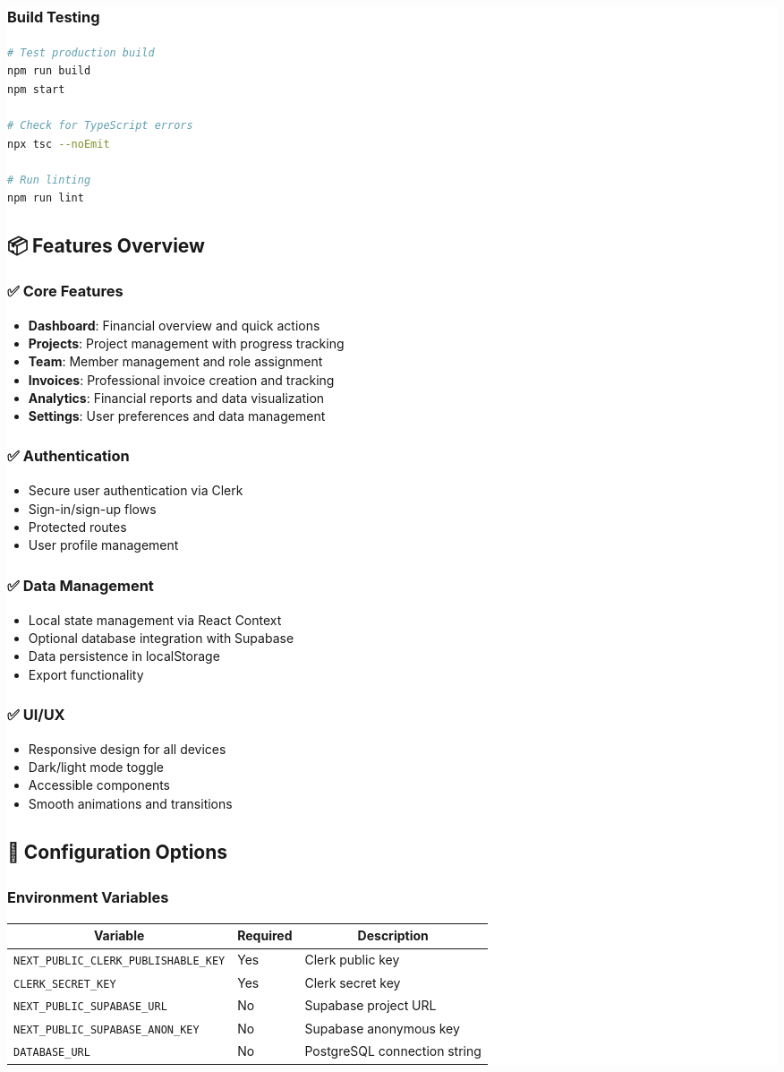 ### Build Testing
```bash
# Test production build
npm run build
npm start

# Check for TypeScript errors
npx tsc --noEmit

# Run linting
npm run lint
```

## 📦 Features Overview

### ✅ Core Features
- **Dashboard**: Financial overview and quick actions
- **Projects**: Project management with progress tracking
- **Team**: Member management and role assignment
- **Invoices**: Professional invoice creation and tracking
- **Analytics**: Financial reports and data visualization
- **Settings**: User preferences and data management

### ✅ Authentication
- Secure user authentication via Clerk
- Sign-in/sign-up flows
- Protected routes
- User profile management

### ✅ Data Management
- Local state management via React Context
- Optional database integration with Supabase
- Data persistence in localStorage
- Export functionality

### ✅ UI/UX
- Responsive design for all devices
- Dark/light mode toggle
- Accessible components
- Smooth animations and transitions

## 🔧 Configuration Options

### Environment Variables

| Variable | Required | Description |
|----------|----------|-------------|
| `NEXT_PUBLIC_CLERK_PUBLISHABLE_KEY` | Yes | Clerk public key |
| `CLERK_SECRET_KEY` | Yes | Clerk secret key |
| `NEXT_PUBLIC_SUPABASE_URL` | No | Supabase project URL |
| `NEXT_PUBLIC_SUPABASE_ANON_KEY` | No | Supabase anonymous key |
| `DATABASE_URL` | No | PostgreSQL connection string |
